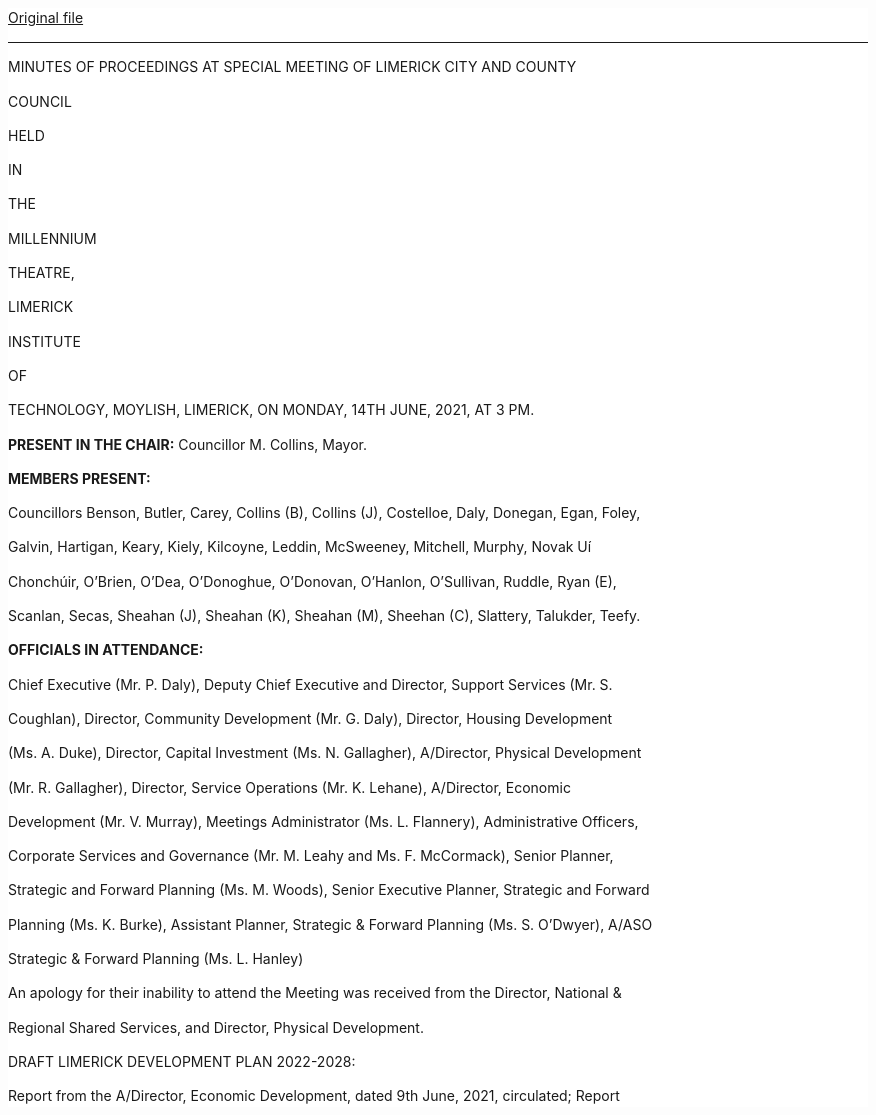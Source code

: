 [Original file](https://www.limerick.ie/sites/default/files/media/documents/2021-07/01-c-minutes-special-meeting-14.06.2021.pdf)

---
MINUTES OF PROCEEDINGS AT SPECIAL MEETING OF LIMERICK CITY AND COUNTY

COUNCIL

HELD

IN

THE

MILLENNIUM

THEATRE,

LIMERICK

INSTITUTE

OF

TECHNOLOGY, MOYLISH, LIMERICK, ON MONDAY, 14TH JUNE, 2021, AT 3 PM.

**PRESENT IN THE CHAIR:** Councillor M. Collins, Mayor.

**MEMBERS PRESENT:**

Councillors Benson, Butler, Carey, Collins (B), Collins (J), Costelloe, Daly, Donegan, Egan, Foley,

Galvin, Hartigan, Keary, Kiely, Kilcoyne, Leddin, McSweeney, Mitchell, Murphy, Novak Uí

Chonchúir, O’Brien, O’Dea, O’Donoghue, O’Donovan, O’Hanlon, O’Sullivan, Ruddle, Ryan (E),

Scanlan, Secas, Sheahan (J), Sheahan (K), Sheahan (M), Sheehan (C), Slattery, Talukder, Teefy.

**OFFICIALS IN ATTENDANCE:**

Chief Executive (Mr. P. Daly), Deputy Chief Executive and Director, Support Services (Mr. S.

Coughlan), Director, Community Development (Mr. G. Daly), Director, Housing Development

(Ms. A. Duke), Director, Capital Investment (Ms. N. Gallagher), A/Director, Physical Development

(Mr. R. Gallagher), Director, Service Operations (Mr. K. Lehane), A/Director, Economic

Development (Mr. V. Murray), Meetings Administrator (Ms. L. Flannery), Administrative Officers,

Corporate Services and Governance (Mr. M. Leahy and Ms. F. McCormack), Senior Planner,

Strategic and Forward Planning (Ms. M. Woods), Senior Executive Planner, Strategic and Forward

Planning (Ms. K. Burke), Assistant Planner, Strategic & Forward Planning (Ms. S. O’Dwyer), A/ASO

Strategic & Forward Planning (Ms. L. Hanley)

An apology for their inability to attend the Meeting was received from the Director, National &

Regional Shared Services, and Director, Physical Development.

DRAFT LIMERICK DEVELOPMENT PLAN 2022-2028:

Report from the A/Director, Economic Development, dated 9th June, 2021, circulated; Report
